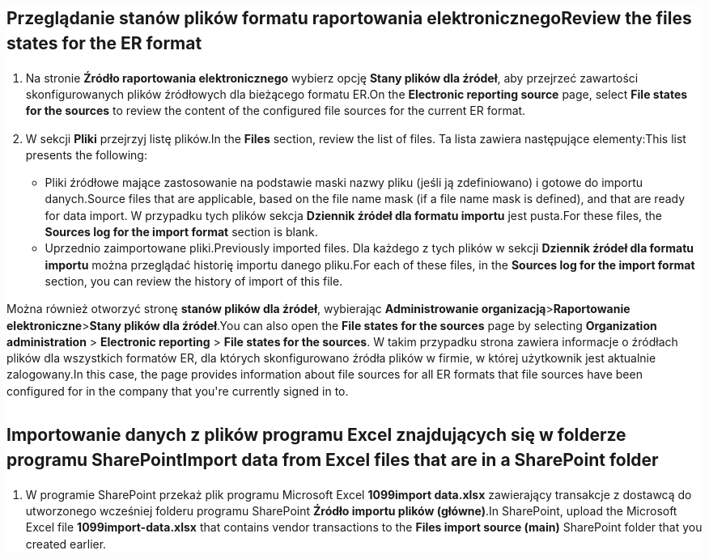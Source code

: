 ## <a name="review-the-files-states-for-the-er-format"></a><span data-ttu-id="077fa-188">Przeglądanie stanów plików formatu raportowania elektronicznego</span><span class="sxs-lookup"><span data-stu-id="077fa-188">Review the files states for the ER format</span></span>
1. <span data-ttu-id="077fa-189">Na stronie **Źródło raportowania elektronicznego** wybierz opcję **Stany plików dla źródeł**, aby przejrzeć zawartości skonfigurowanych plików źródłowych dla bieżącego formatu ER.</span><span class="sxs-lookup"><span data-stu-id="077fa-189">On the **Electronic reporting source** page, select **File states for the sources** to review the content of the configured file sources for the current ER format.</span></span>
2. <span data-ttu-id="077fa-190">W sekcji **Pliki** przejrzyj listę plików.</span><span class="sxs-lookup"><span data-stu-id="077fa-190">In the **Files** section, review the list of files.</span></span> <span data-ttu-id="077fa-191">Ta lista zawiera następujące elementy:</span><span class="sxs-lookup"><span data-stu-id="077fa-191">This list presents the following:</span></span>

    - <span data-ttu-id="077fa-192">Pliki źródłowe mające zastosowanie na podstawie maski nazwy pliku (jeśli ją zdefiniowano) i gotowe do importu danych.</span><span class="sxs-lookup"><span data-stu-id="077fa-192">Source files that are applicable, based on the file name mask (if a file name mask is defined), and that are ready for data import.</span></span> <span data-ttu-id="077fa-193">W przypadku tych plików sekcja **Dziennik źródeł dla formatu importu** jest pusta.</span><span class="sxs-lookup"><span data-stu-id="077fa-193">For these files, the **Sources log for the import format** section is blank.</span></span>
    - <span data-ttu-id="077fa-194">Uprzednio zaimportowane pliki.</span><span class="sxs-lookup"><span data-stu-id="077fa-194">Previously imported files.</span></span> <span data-ttu-id="077fa-195">Dla każdego z tych plików w sekcji **Dziennik źródeł dla formatu importu** można przeglądać historię importu danego pliku.</span><span class="sxs-lookup"><span data-stu-id="077fa-195">For each of these files, in the **Sources log for the import format** section, you can review the history of import of this file.</span></span>

<span data-ttu-id="077fa-196">Można również otworzyć stronę **stanów plików dla źródeł**, wybierając **Administrowanie organizacją**\>**Raportowanie elektroniczne**\>**Stany plików dla źródeł**.</span><span class="sxs-lookup"><span data-stu-id="077fa-196">You can also open the **File states for the sources** page by selecting **Organization administration** \> **Electronic reporting** \> **File states for the sources**.</span></span> <span data-ttu-id="077fa-197">W takim przypadku strona zawiera informacje o źródłach plików dla wszystkich formatów ER, dla których skonfigurowano źródła plików w firmie, w której użytkownik jest aktualnie zalogowany.</span><span class="sxs-lookup"><span data-stu-id="077fa-197">In this case, the page provides information about file sources for all ER formats that file sources have been configured for in the company that you're currently signed in to.</span></span>

## <a name="import-data-from-excel-files-that-are-in-a-sharepoint-folder"></a><span data-ttu-id="077fa-198">Importowanie danych z plików programu Excel znajdujących się w folderze programu SharePoint</span><span class="sxs-lookup"><span data-stu-id="077fa-198">Import data from Excel files that are in a SharePoint folder</span></span>
1. <span data-ttu-id="077fa-199">W programie SharePoint przekaż plik programu Microsoft Excel **1099import data.xlsx** zawierający transakcje z dostawcą do utworzonego wcześniej folderu programu SharePoint **Źródło importu plików (główne)**.</span><span class="sxs-lookup"><span data-stu-id="077fa-199">In SharePoint, upload the Microsoft Excel file **1099import-data.xlsx** that contains vendor transactions to the **Files import source (main)** SharePoint folder that you created earlier.</span></span>
